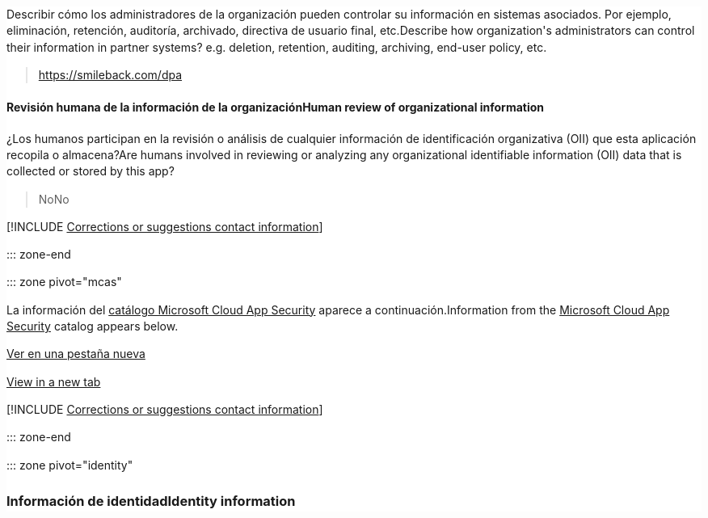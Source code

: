 <span data-ttu-id="bd1df-140">Describir cómo los administradores de la organización pueden controlar su información en sistemas asociados. Por ejemplo, eliminación, retención, auditoría, archivado, directiva de usuario final, etc.</span><span class="sxs-lookup"><span data-stu-id="bd1df-140">Describe how organization's administrators can control their information in partner systems? e.g. deletion, retention, auditing, archiving, end-user policy, etc.</span></span>

>https://smileback.com/dpa

#### <a name="human-review-of-organizational-information"></a><span data-ttu-id="bd1df-141">Revisión humana de la información de la organización</span><span class="sxs-lookup"><span data-stu-id="bd1df-141">Human review of organizational information</span></span>

<span data-ttu-id="bd1df-142">¿Los humanos participan en la revisión o análisis de cualquier información de identificación organizativa (OII) que esta aplicación recopila o almacena?</span><span class="sxs-lookup"><span data-stu-id="bd1df-142">Are humans involved in reviewing or analyzing any organizational identifiable information (OII) data that is collected or stored by this app?</span></span>

><span data-ttu-id="bd1df-143">No</span><span class="sxs-lookup"><span data-stu-id="bd1df-143">No</span></span>

[!INCLUDE [Corrections or suggestions contact information](../includes/corrections-or-suggestions.md)]

::: zone-end

::: zone pivot="mcas"

<span data-ttu-id="bd1df-144">La información del [catálogo Microsoft Cloud App Security](https://www.microsoft.com/enterprise-mobility-security/cloud-app-security) aparece a continuación.</span><span class="sxs-lookup"><span data-stu-id="bd1df-144">Information from the [Microsoft Cloud App Security](https://www.microsoft.com/enterprise-mobility-security/cloud-app-security) catalog appears below.</span></span>

<iframe height='1020' title='<span data-ttu-id="bd1df-145">Microsoft Cloud App Security Información</span><span class="sxs-lookup"><span data-stu-id="bd1df-145">Microsoft Cloud App Security Information</span></span>' src='https://appmcasinfoprod.azurewebsites.net/#/dashboard/37588' frameborder='no' style='width: 100%;'></iframe><span data-ttu-id="bd1df-146">

<a href="https://appmcasinfoprod.azurewebsites.net/#/dashboard/37588" target="_blank">Ver en una pestaña nueva</a></span><span class="sxs-lookup"><span data-stu-id="bd1df-146">

<a href="https://appmcasinfoprod.azurewebsites.net/#/dashboard/37588" target="_blank">View in a new tab</a></span></span>

[!INCLUDE [Corrections or suggestions contact information](../includes/corrections-or-suggestions.md)]

::: zone-end

::: zone pivot="identity"

### <a name="identity-information"></a><span data-ttu-id="bd1df-147">Información de identidad</span><span class="sxs-lookup"><span data-stu-id="bd1df-147">Identity information</span></span>
